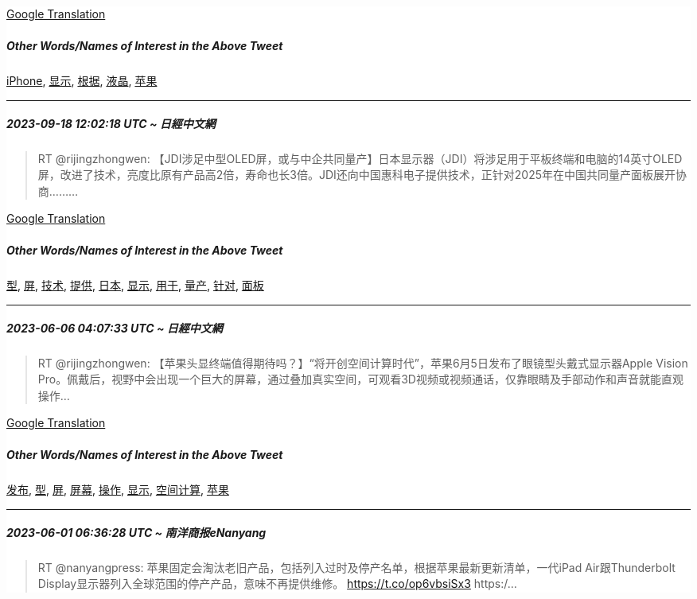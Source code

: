 [Google Translation](https://translate.google.com/?hi=en&tab=TT&sl=zh-CN&tl=en&op=translate&text=RT+%40nanyangpress%3A+%E6%A0%B9%E6%8D%AE%E6%97%A5%E7%BB%8F%E6%96%B0%E9%97%BB%E6%8A%A5%E9%81%93%EF%BC%8C%E8%8B%B9%E6%9E%9C%E5%85%AC%E5%8F%B82025%E5%B9%B4%E8%B5%B7iPhone%E5%B0%86%E5%85%A8%E9%9D%A2%E9%87%87%E7%94%A8%E6%9C%89%E6%9C%BA%E5%8F%91%E5%85%89%E4%BA%8C%E6%9E%81%E4%BD%93%E6%98%BE%E7%A4%BA%E5%99%A8%EF%BC%8C%E4%B8%8D%E5%86%8D%E4%BD%BF%E7%94%A8%E6%B6%B2%E6%99%B6%E6%98%BE%E7%A4%BA%E5%99%A8%E3%80%82%23Apple+%23iphone+%23OLEDScreen+%23lcdscreen+%23%E5%8D%97%E6%B4%8B%E5%95%86%E6%8A%A5+https%3A%2F%2Ft.co%2FEfOp4EhRLL+ht%E2%80%A6)
##### Other Words/Names of Interest in the Above Tweet
[iPhone](iPhone.md), [显示](显示.md), [根据](根据.md), [液晶](液晶.md), [苹果](苹果.md)
___
##### 2023-09-18 12:02:18 UTC ~ 日經中文網
> RT @rijingzhongwen: 【JDI涉足中型OLED屏，或与中企共同量产】日本显示器（JDI）将涉足用于平板终端和电脑的14英寸OLED屏，改进了技术，亮度比原有产品高2倍，寿命也长3倍。JDI还向中国惠科电子提供技术，正针对2025年在中国共同量产面板展开协商………

[Google Translation](https://translate.google.com/?hi=en&tab=TT&sl=zh-CN&tl=en&op=translate&text=RT+%40rijingzhongwen%3A+%E3%80%90JDI%E6%B6%89%E8%B6%B3%E4%B8%AD%E5%9E%8BOLED%E5%B1%8F%EF%BC%8C%E6%88%96%E4%B8%8E%E4%B8%AD%E4%BC%81%E5%85%B1%E5%90%8C%E9%87%8F%E4%BA%A7%E3%80%91%E6%97%A5%E6%9C%AC%E6%98%BE%E7%A4%BA%E5%99%A8%EF%BC%88JDI%EF%BC%89%E5%B0%86%E6%B6%89%E8%B6%B3%E7%94%A8%E4%BA%8E%E5%B9%B3%E6%9D%BF%E7%BB%88%E7%AB%AF%E5%92%8C%E7%94%B5%E8%84%91%E7%9A%8414%E8%8B%B1%E5%AF%B8OLED%E5%B1%8F%EF%BC%8C%E6%94%B9%E8%BF%9B%E4%BA%86%E6%8A%80%E6%9C%AF%EF%BC%8C%E4%BA%AE%E5%BA%A6%E6%AF%94%E5%8E%9F%E6%9C%89%E4%BA%A7%E5%93%81%E9%AB%982%E5%80%8D%EF%BC%8C%E5%AF%BF%E5%91%BD%E4%B9%9F%E9%95%BF3%E5%80%8D%E3%80%82JDI%E8%BF%98%E5%90%91%E4%B8%AD%E5%9B%BD%E6%83%A0%E7%A7%91%E7%94%B5%E5%AD%90%E6%8F%90%E4%BE%9B%E6%8A%80%E6%9C%AF%EF%BC%8C%E6%AD%A3%E9%92%88%E5%AF%B92025%E5%B9%B4%E5%9C%A8%E4%B8%AD%E5%9B%BD%E5%85%B1%E5%90%8C%E9%87%8F%E4%BA%A7%E9%9D%A2%E6%9D%BF%E5%B1%95%E5%BC%80%E5%8D%8F%E5%95%86%E2%80%A6%E2%80%A6%E2%80%A6)
##### Other Words/Names of Interest in the Above Tweet
[型](型.md), [屏](屏.md), [技术](技术.md), [提供](提供.md), [日本](日本.md), [显示](显示.md), [用于](用于.md), [量产](量产.md), [针对](针对.md), [面板](面板.md)
___
##### 2023-06-06 04:07:33 UTC ~ 日經中文網
> RT @rijingzhongwen: 【苹果头显终端值得期待吗？】“将开创空间计算时代”，苹果6月5日发布了眼镜型头戴式显示器Apple Vision Pro。佩戴后，视野中会出现一个巨大的屏幕，通过叠加真实空间，可观看3D视频或视频通话，仅靠眼睛及手部动作和声音就能直观操作…

[Google Translation](https://translate.google.com/?hi=en&tab=TT&sl=zh-CN&tl=en&op=translate&text=RT+%40rijingzhongwen%3A+%E3%80%90%E8%8B%B9%E6%9E%9C%E5%A4%B4%E6%98%BE%E7%BB%88%E7%AB%AF%E5%80%BC%E5%BE%97%E6%9C%9F%E5%BE%85%E5%90%97%EF%BC%9F%E3%80%91%E2%80%9C%E5%B0%86%E5%BC%80%E5%88%9B%E7%A9%BA%E9%97%B4%E8%AE%A1%E7%AE%97%E6%97%B6%E4%BB%A3%E2%80%9D%EF%BC%8C%E8%8B%B9%E6%9E%9C6%E6%9C%885%E6%97%A5%E5%8F%91%E5%B8%83%E4%BA%86%E7%9C%BC%E9%95%9C%E5%9E%8B%E5%A4%B4%E6%88%B4%E5%BC%8F%E6%98%BE%E7%A4%BA%E5%99%A8Apple+Vision+Pro%E3%80%82%E4%BD%A9%E6%88%B4%E5%90%8E%EF%BC%8C%E8%A7%86%E9%87%8E%E4%B8%AD%E4%BC%9A%E5%87%BA%E7%8E%B0%E4%B8%80%E4%B8%AA%E5%B7%A8%E5%A4%A7%E7%9A%84%E5%B1%8F%E5%B9%95%EF%BC%8C%E9%80%9A%E8%BF%87%E5%8F%A0%E5%8A%A0%E7%9C%9F%E5%AE%9E%E7%A9%BA%E9%97%B4%EF%BC%8C%E5%8F%AF%E8%A7%82%E7%9C%8B3D%E8%A7%86%E9%A2%91%E6%88%96%E8%A7%86%E9%A2%91%E9%80%9A%E8%AF%9D%EF%BC%8C%E4%BB%85%E9%9D%A0%E7%9C%BC%E7%9D%9B%E5%8F%8A%E6%89%8B%E9%83%A8%E5%8A%A8%E4%BD%9C%E5%92%8C%E5%A3%B0%E9%9F%B3%E5%B0%B1%E8%83%BD%E7%9B%B4%E8%A7%82%E6%93%8D%E4%BD%9C%E2%80%A6)
##### Other Words/Names of Interest in the Above Tweet
[发布](发布.md), [型](型.md), [屏](屏.md), [屏幕](屏幕.md), [操作](操作.md), [显示](显示.md), [空间计算](空间计算.md), [苹果](苹果.md)
___
##### 2023-06-01 06:36:28 UTC ~ 南洋商报eNanyang
> RT @nanyangpress: 苹果固定会淘汰老旧产品，包括列入过时及停产名单，根据苹果最新更新清单，一代iPad Air跟Thunderbolt Display显示器列入全球范围的停产产品，意味不再提供维修。 https://t.co/op6vbsiSx3 https:/…
